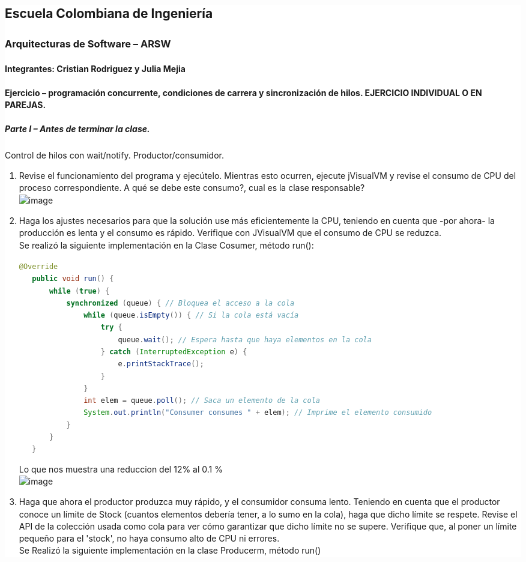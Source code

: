 
## Escuela Colombiana de Ingeniería
### Arquitecturas de Software – ARSW  
#### Integrantes: Cristian Rodriguez y Julia Mejia


#### Ejercicio – programación concurrente, condiciones de carrera y sincronización de hilos. EJERCICIO INDIVIDUAL O EN PAREJAS.

##### Parte I – Antes de terminar la clase.

Control de hilos con wait/notify. Productor/consumidor.

1. Revise el funcionamiento del programa y ejecútelo. Mientras esto ocurren, ejecute jVisualVM y revise el consumo de CPU del proceso correspondiente. A qué se debe este consumo?, cual es la clase responsable?  
	<img width="360" alt="image" src="https://github.com/juliamejia/ConcurrentProgramming_Syncrhronization_DeadLocks_TheSuspension/assets/98657146/a88c5901-d80f-482c-9932-e6507f730a00">

2. Haga los ajustes necesarios para que la solución use más eficientemente la CPU, teniendo en cuenta que -por ahora- la producción es lenta y el consumo es rápido. Verifique con JVisualVM que el consumo de CPU se reduzca.  
Se realizó la siguiente implementación en la Clase Cosumer, método run():  

	 ```java
	@Override  
	    public void run() {  
	        while (true) {
	            synchronized (queue) { // Bloquea el acceso a la cola
	                while (queue.isEmpty()) { // Si la cola está vacía
	                    try {
	                        queue.wait(); // Espera hasta que haya elementos en la cola
	                    } catch (InterruptedException e) {
	                        e.printStackTrace();
	                    }
	                }
	                int elem = queue.poll(); // Saca un elemento de la cola
	                System.out.println("Consumer consumes " + elem); // Imprime el elemento consumido
	            }
	        }
	    }
	```

	Lo que nos muestra una reduccion del 12% al 0.1 %  
	<img width="340" alt="image" src="https://github.com/juliamejia/ConcurrentProgramming_Syncrhronization_DeadLocks_TheSuspension/assets/98657146/a89e06bd-1ed6-4e29-9b43-2914200c2226">  
3. Haga que ahora el productor produzca muy rápido, y el consumidor consuma lento. Teniendo en cuenta que el productor conoce un límite de Stock (cuantos elementos debería tener, a lo sumo en la cola), haga que dicho límite se respete. Revise el API de la colección usada como cola para ver cómo garantizar que dicho límite no se supere. Verifique que, al poner un límite pequeño para el 'stock', no haya consumo alto de CPU ni errores.  
Se Realizó la siguiente implementación en la clase Producerm, método run()  
